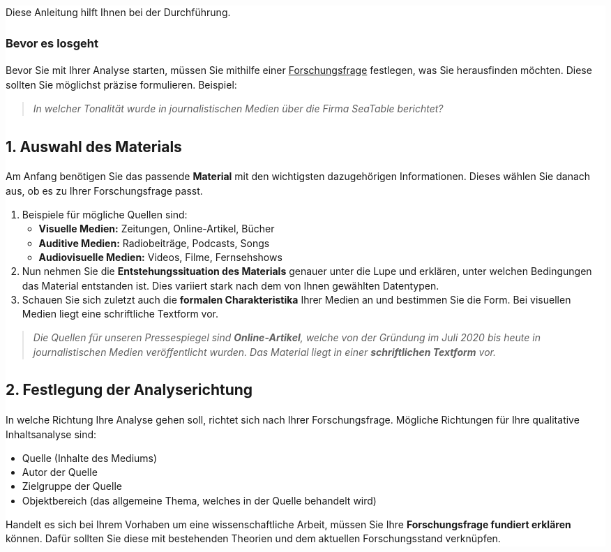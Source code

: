 Diese Anleitung hilft Ihnen bei der Durchführung.

### Bevor es losgeht

Bevor Sie mit Ihrer Analyse starten, müssen Sie mithilfe einer [Forschungsfrage](https://de.wikipedia.org/wiki/Forschungsfrage) festlegen, was Sie herausfinden möchten. Diese sollten Sie möglichst präzise formulieren. Beispiel:

> _In welcher Tonalität wurde in journalistischen Medien über die Firma SeaTable berichtet?_

## 1\. Auswahl des Materials

Am Anfang benötigen Sie das passende **Material** mit den wichtigsten dazugehörigen Informationen. Dieses wählen Sie danach aus, ob es zu Ihrer Forschungsfrage passt.

1. Beispiele für mögliche Quellen sind:
    - **Visuelle Medien:** Zeitungen, Online-Artikel, Bücher
    - **Auditive Medien:** Radiobeiträge, Podcasts, Songs
    - **Audiovisuelle Medien:** Videos, Filme, Fernsehshows
2. Nun nehmen Sie die **Entstehungssituation des Materials** genauer unter die Lupe und erklären, unter welchen Bedingungen das Material entstanden ist. Dies variiert stark nach dem von Ihnen gewählten Datentypen.
3. Schauen Sie sich zuletzt auch die **formalen Charakteristika** Ihrer Medien an und bestimmen Sie die Form. Bei visuellen Medien liegt eine schriftliche Textform vor.

> _Die Quellen für unseren Pressespiegel sind **Online-Artikel**, welche von der Gründung im Juli 2020 bis heute in journalistischen Medien veröffentlicht wurden. Das Material liegt in einer **schriftlichen Textform** vor._

## 2\. Festlegung der Analyserichtung

In welche Richtung Ihre Analyse gehen soll, richtet sich nach Ihrer Forschungsfrage. Mögliche Richtungen für Ihre qualitative Inhaltsanalyse sind:

- Quelle (Inhalte des Mediums)
- Autor der Quelle
- Zielgruppe der Quelle
- Objektbereich (das allgemeine Thema, welches in der Quelle behandelt wird)

Handelt es sich bei Ihrem Vorhaben um eine wissenschaftliche Arbeit, müssen Sie Ihre **Forschungsfrage fundiert erklären** können. Dafür sollten Sie diese mit bestehenden Theorien und dem aktuellen Forschungsstand verknüpfen.
